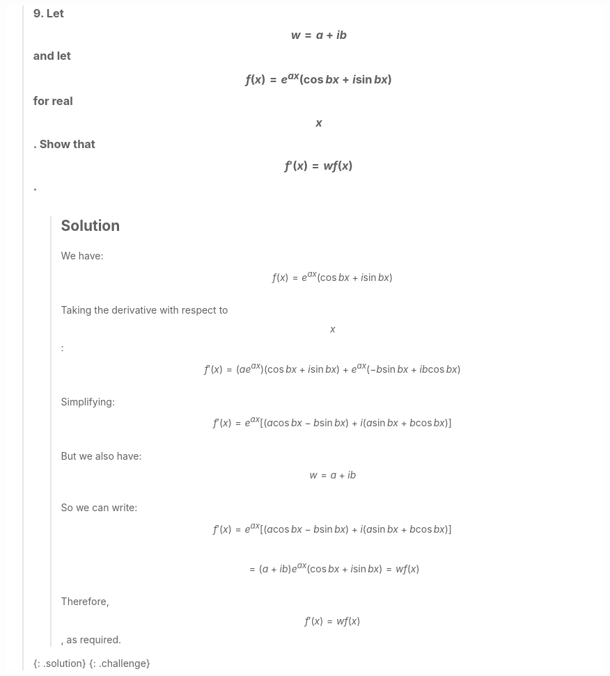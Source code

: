 > ### 9. Let $$w = a + ib$$ and let  $$f(x) = e^{ax} (\cos bx + i \sin bx)$$ for real $$x$$. Show that $$f'(x) = wf(x)$$. 
> >
> > ## Solution
> >
> > We have:\
> > $$f(x) = e^{ax} (\cos bx + i \sin bx)$$\
> > Taking the derivative with respect to $$x$$:\
> > $$f'(x) = (ae^{ax})(\cos bx + i \sin bx) + e^{ax}(-b \sin bx + i b \cos bx)$$\
Simplifying:\
> > $$f '(x) = e^{ax} [(a \cos bx - b \sin bx) + i(a \sin bx + b \cos bx)]$$\
> > But we also have:\
> > $$w = a + ib$$\
> > So we can write:\
> > $$f '(x) = e^{ax} [(a \cos bx - b \sin bx) + i(a \sin bx + b \cos bx)]$$\
> > $$ = (a + ib) e^{ax} (\cos bx + i \sin bx) = wf(x)$$\
Therefore, $$f '(x) = wf(x)$$, as required.
> > 
> {: .solution}
{: .challenge}